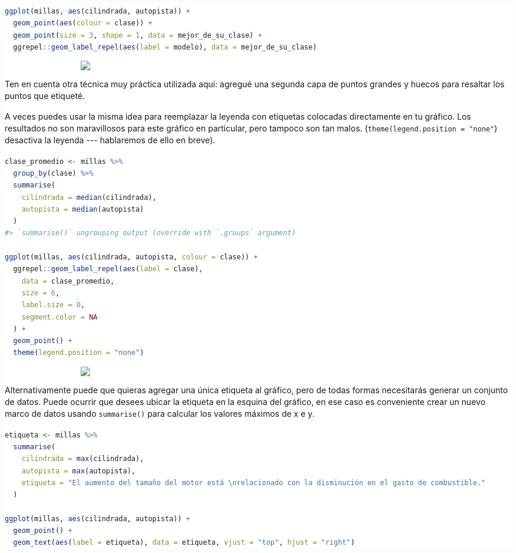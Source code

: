 
```r
ggplot(millas, aes(cilindrada, autopista)) +
  geom_point(aes(colour = clase)) +
  geom_point(size = 3, shape = 1, data = mejor_de_su_clase) +
  ggrepel::geom_label_repel(aes(label = modelo), data = mejor_de_su_clase)
```

<img src="28-communicate-plots_files/figure-html/unnamed-chunk-8-1.png" width="70%" style="display: block; margin: auto;" />

Ten en cuenta otra técnica muy práctica utilizada aquí: agregué una segunda capa de puntos grandes y huecos para resaltar los puntos que etiqueté.

A veces puedes usar la misma idea para reemplazar la leyenda con etiquetas colocadas directamente en tu gráfico. Los resultados no son maravillosos para este gráfico en particular, pero tampoco son tan malos. (`theme(legend.position = "none"`) desactiva la leyenda --- hablaremos de ello en breve).


```r
clase_promedio <- millas %>%
  group_by(clase) %>%
  summarise(
    cilindrada = median(cilindrada),
    autopista = median(autopista)
  )
#> `summarise()` ungrouping output (override with `.groups` argument)

ggplot(millas, aes(cilindrada, autopista, colour = clase)) +
  ggrepel::geom_label_repel(aes(label = clase),
    data = clase_promedio,
    size = 6,
    label.size = 0,
    segment.color = NA
  ) +
  geom_point() +
  theme(legend.position = "none")
```

<img src="28-communicate-plots_files/figure-html/unnamed-chunk-9-1.png" width="70%" style="display: block; margin: auto;" />

Alternativamente puede que quieras agregar una única etiqueta al gráfico, pero de todas formas necesitarás generar un conjunto de datos. Puede ocurrir que desees ubicar la etiqueta en la esquina del gráfico, en ese caso es conveniente crear un nuevo marco de datos usando `summarise()` para calcular los valores máximos de x e y.


```r
etiqueta <- millas %>%
  summarise(
    cilindrada = max(cilindrada),
    autopista = max(autopista),
    etiqueta = "El aumento del tamaño del motor está \nrelacionado con la disminución en el gasto de combustible."
  )

ggplot(millas, aes(cilindrada, autopista)) +
  geom_point() +
  geom_text(aes(label = etiqueta), data = etiqueta, vjust = "top", hjust = "right")
```
